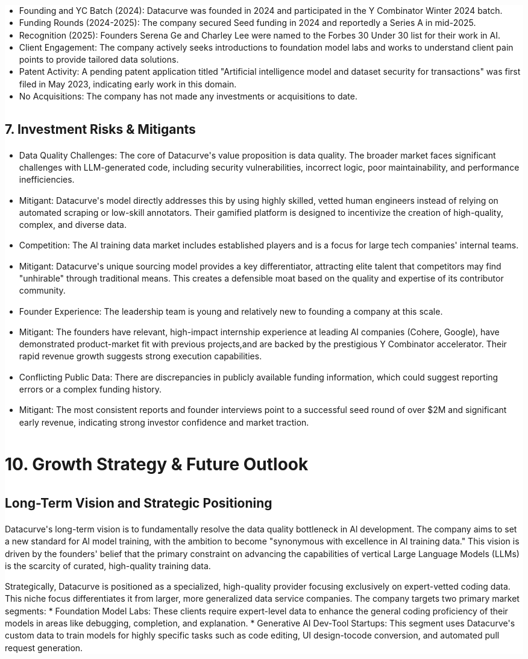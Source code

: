 - Founding and YC Batch (2024): Datacurve was founded in 2024 and participated in the Y Combinator Winter 2024 batch.
- Funding Rounds (2024-2025): The company secured Seed funding in 2024 and reportedly a Series A in mid-2025.
- Recognition (2025): Founders Serena Ge and Charley Lee were named to the Forbes 30 Under 30 list for their work in AI.
- Client Engagement: The company actively seeks introductions to foundation model labs and works to understand client pain points to provide tailored data solutions.
- Patent Activity: A pending patent application titled "Artificial intelligence model and dataset security for transactions" was first filed in May 2023, indicating early work in this domain.
- No Acquisitions: The company has not made any investments or acquisitions to date.


## 7. Investment Risks \& Mitigants

- Data Quality Challenges: The core of Datacurve's value proposition is data quality. The broader market faces significant challenges with LLM-generated code, including security vulnerabilities, incorrect logic, poor maintainability, and performance inefficiencies.
- Mitigant: Datacurve's model directly addresses this by using highly skilled, vetted human engineers instead of relying on automated scraping or low-skill annotators. Their gamified platform is designed to incentivize the creation of high-quality, complex, and diverse data.
- Competition: The AI training data market includes established players and is a focus for large tech companies' internal teams.
- Mitigant: Datacurve's unique sourcing model provides a key differentiator, attracting elite talent that competitors may find "unhirable" through traditional means. This creates a defensible moat based on the quality and expertise of its contributor community.
- Founder Experience: The leadership team is young and relatively new to founding a company at this scale.
- Mitigant: The founders have relevant, high-impact internship experience at leading AI companies (Cohere, Google), have demonstrated product-market fit with previous projects,and are backed by the prestigious Y Combinator accelerator. Their rapid revenue growth suggests strong execution capabilities.

- Conflicting Public Data: There are discrepancies in publicly available funding information, which could suggest reporting errors or a complex funding history.
- Mitigant: The most consistent reports and founder interviews point to a successful seed round of over $\$ 2 \mathrm{M}$ and significant early revenue, indicating strong investor confidence and market traction.


# 10. Growth Strategy \& Future Outlook 

## Long-Term Vision and Strategic Positioning

Datacurve's long-term vision is to fundamentally resolve the data quality bottleneck in Al development. The company aims to set a new standard for Al model training, with the ambition to become "synonymous with excellence in Al training data." This vision is driven by the founders' belief that the primary constraint on advancing the capabilities of vertical Large Language Models (LLMs) is the scarcity of curated, high-quality training data.

Strategically, Datacurve is positioned as a specialized, high-quality provider focusing exclusively on expert-vetted coding data. This niche focus differentiates it from larger, more generalized data service companies. The company targets two primary market segments: * Foundation Model Labs: These clients require expert-level data to enhance the general coding proficiency of their models in areas like debugging, completion, and explanation. * Generative AI Dev-Tool Startups: This segment uses Datacurve's custom data to train models for highly specific tasks such as code editing, UI design-tocode conversion, and automated pull request generation.
